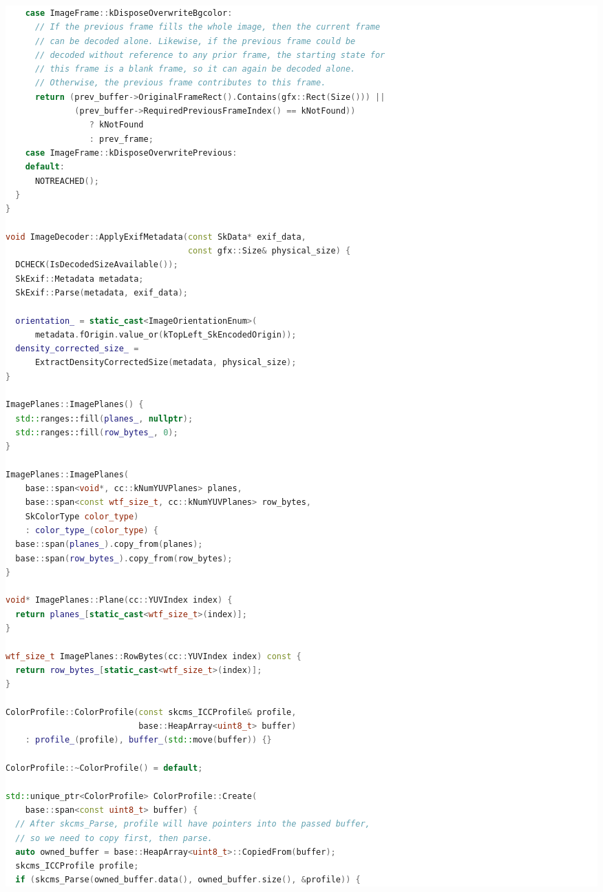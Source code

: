 ```cpp
    case ImageFrame::kDisposeOverwriteBgcolor:
      // If the previous frame fills the whole image, then the current frame
      // can be decoded alone. Likewise, if the previous frame could be
      // decoded without reference to any prior frame, the starting state for
      // this frame is a blank frame, so it can again be decoded alone.
      // Otherwise, the previous frame contributes to this frame.
      return (prev_buffer->OriginalFrameRect().Contains(gfx::Rect(Size())) ||
              (prev_buffer->RequiredPreviousFrameIndex() == kNotFound))
                 ? kNotFound
                 : prev_frame;
    case ImageFrame::kDisposeOverwritePrevious:
    default:
      NOTREACHED();
  }
}

void ImageDecoder::ApplyExifMetadata(const SkData* exif_data,
                                     const gfx::Size& physical_size) {
  DCHECK(IsDecodedSizeAvailable());
  SkExif::Metadata metadata;
  SkExif::Parse(metadata, exif_data);

  orientation_ = static_cast<ImageOrientationEnum>(
      metadata.fOrigin.value_or(kTopLeft_SkEncodedOrigin));
  density_corrected_size_ =
      ExtractDensityCorrectedSize(metadata, physical_size);
}

ImagePlanes::ImagePlanes() {
  std::ranges::fill(planes_, nullptr);
  std::ranges::fill(row_bytes_, 0);
}

ImagePlanes::ImagePlanes(
    base::span<void*, cc::kNumYUVPlanes> planes,
    base::span<const wtf_size_t, cc::kNumYUVPlanes> row_bytes,
    SkColorType color_type)
    : color_type_(color_type) {
  base::span(planes_).copy_from(planes);
  base::span(row_bytes_).copy_from(row_bytes);
}

void* ImagePlanes::Plane(cc::YUVIndex index) {
  return planes_[static_cast<wtf_size_t>(index)];
}

wtf_size_t ImagePlanes::RowBytes(cc::YUVIndex index) const {
  return row_bytes_[static_cast<wtf_size_t>(index)];
}

ColorProfile::ColorProfile(const skcms_ICCProfile& profile,
                           base::HeapArray<uint8_t> buffer)
    : profile_(profile), buffer_(std::move(buffer)) {}

ColorProfile::~ColorProfile() = default;

std::unique_ptr<ColorProfile> ColorProfile::Create(
    base::span<const uint8_t> buffer) {
  // After skcms_Parse, profile will have pointers into the passed buffer,
  // so we need to copy first, then parse.
  auto owned_buffer = base::HeapArray<uint8_t>::CopiedFrom(buffer);
  skcms_ICCProfile profile;
  if (skcms_Parse(owned_buffer.data(), owned_buffer.size(), &profile)) {
```